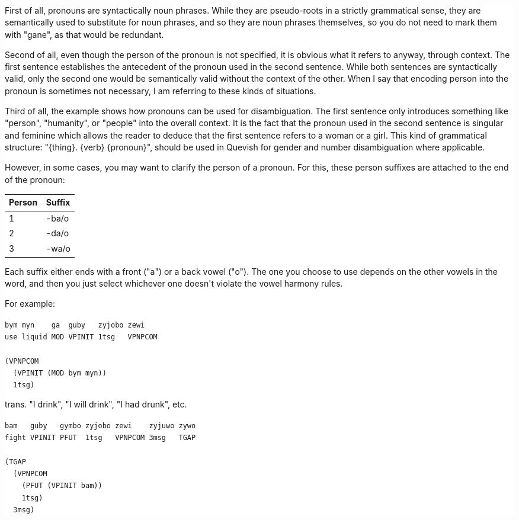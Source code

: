 First of all, pronouns are syntactically noun phrases. While they are
pseudo-roots in a strictly grammatical sense, they are semantically used to
substitute for noun phrases, and so they are noun phrases themselves, so you do
not need to mark them with "gane", as that would be redundant.

Second of all, even though the person of the pronoun is not specified, it is
obvious what it refers to anyway, through context. The first sentence
establishes the antecedent of the pronoun used in the second sentence. While
both sentences are syntactically valid, only the second one would be
semantically valid without the context of the other. When I say that encoding
person into the pronoun is sometimes not necessary, I am referring to these
kinds of situations.

Third of all, the example shows how pronouns can be used for disambiguation. The
first sentence only introduces something like "person", "humanity", or "people"
into the overall context. It is the fact that the pronoun used in the second
sentence is singular and feminine which allows the reader to deduce that the
first sentence refers to a woman or a girl. This kind of grammatical structure:
"{thing}. {verb} {pronoun}", should be used in Quevish for gender and number
disambiguation where applicable.

However, in some cases, you may want to clarify the person of a pronoun. For
this, these person suffixes are attached to the end of the pronoun:

| **Person** | **Suffix** |
|------------|------------|
| 1          | -ba/o      |
| 2          | -da/o      |
| 3          | -wa/o      |

Each suffix either ends with a front ("a") or a back vowel ("o"). The one you
choose to use depends on the other vowels in the word, and then you just select
whichever one doesn't violate the vowel harmony rules.

For example:

```
bym myn    ga  guby   zyjobo zewi
use liquid MOD VPINIT 1tsg   VPNPCOM

(VPNPCOM
  (VPINIT (MOD bym myn))
  1tsg)
```

trans. "I drink", "I will drink", "I had drunk", etc.

```
bam   guby   gymbo zyjobo zewi    zyjuwo zywo
fight VPINIT PFUT  1tsg   VPNPCOM 3msg   TGAP

(TGAP
  (VPNPCOM
    (PFUT (VPINIT bam))
    1tsg)
  3msg)
```
